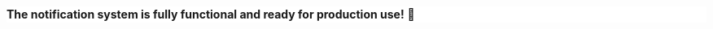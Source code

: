 **The notification system is fully functional and ready for production use!** 🚀





















